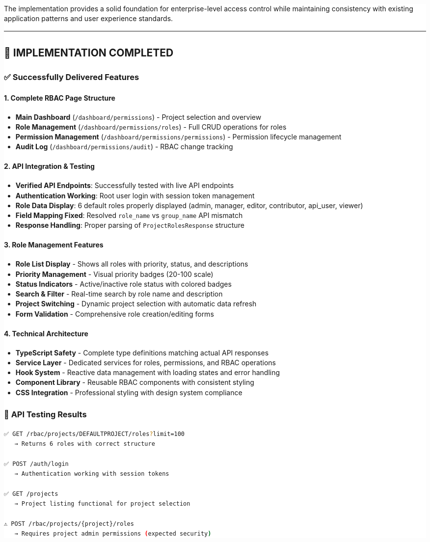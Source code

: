 The implementation provides a solid foundation for enterprise-level access control while maintaining consistency with existing application patterns and user experience standards.

---

## 🎉 **IMPLEMENTATION COMPLETED** 

### ✅ **Successfully Delivered Features**

#### **1. Complete RBAC Page Structure**
- **Main Dashboard** (`/dashboard/permissions`) - Project selection and overview
- **Role Management** (`/dashboard/permissions/roles`) - Full CRUD operations for roles
- **Permission Management** (`/dashboard/permissions/permissions`) - Permission lifecycle management
- **Audit Log** (`/dashboard/permissions/audit`) - RBAC change tracking

#### **2. API Integration & Testing**
- **Verified API Endpoints**: Successfully tested with live API endpoints
- **Authentication Working**: Root user login with session token management
- **Role Data Display**: 6 default roles properly displayed (admin, manager, editor, contributor, api_user, viewer)
- **Field Mapping Fixed**: Resolved `role_name` vs `group_name` API mismatch
- **Response Handling**: Proper parsing of `ProjectRolesResponse` structure

#### **3. Role Management Features**
- **Role List Display** - Shows all roles with priority, status, and descriptions
- **Priority Management** - Visual priority badges (20-100 scale)
- **Status Indicators** - Active/inactive role status with colored badges
- **Search & Filter** - Real-time search by role name and description
- **Project Switching** - Dynamic project selection with automatic data refresh
- **Form Validation** - Comprehensive role creation/editing forms

#### **4. Technical Architecture**
- **TypeScript Safety** - Complete type definitions matching actual API responses
- **Service Layer** - Dedicated services for roles, permissions, and RBAC operations
- **Hook System** - Reactive data management with loading states and error handling
- **Component Library** - Reusable RBAC components with consistent styling
- **CSS Integration** - Professional styling with design system compliance

### 🧪 **API Testing Results**
```bash
✅ GET /rbac/projects/DEFAULTPROJECT/roles?limit=100
   → Returns 6 roles with correct structure

✅ POST /auth/login  
   → Authentication working with session tokens

✅ GET /projects
   → Project listing functional for project selection

⚠️ POST /rbac/projects/{project}/roles
   → Requires project admin permissions (expected security)
```
